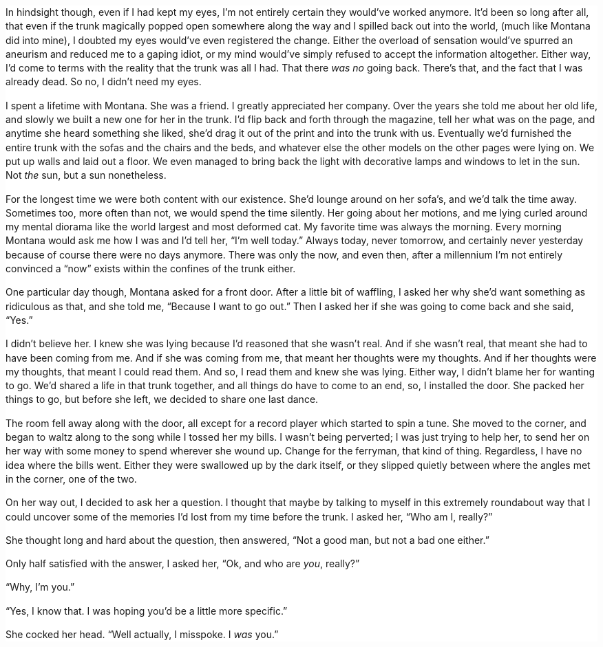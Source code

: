 In hindsight though, even if I had kept my eyes, I’m not entirely certain they would’ve worked anymore. It’d been so long after all, that even if the trunk magically popped open somewhere along the way and I spilled back out into the world, (much like Montana did into mine), I doubted my eyes would’ve even registered the change. Either the overload of sensation would’ve spurred an aneurism and reduced me to a gaping idiot, or my mind would’ve simply refused to accept the information altogether. Either way, I’d come to terms with the reality that the trunk was all I had. That there *was no* going back. There’s that, and the fact that I was already dead. So no, I didn’t need my eyes.

I spent a lifetime with Montana. She was a friend. I greatly appreciated her company. Over the years she told me about her old life, and slowly we built a new one for her in the trunk. I’d flip back and forth through the magazine, tell her what was on the page, and anytime she heard something she liked, she’d drag it out of the print and into the trunk with us. Eventually we’d furnished the entire trunk with the sofas and the chairs and the beds, and whatever else the other models on the other pages were lying on. We put up walls and laid out a floor. We even managed to bring back the light with decorative lamps and windows to let in the sun. Not *the* sun, but a sun nonetheless.

For the longest time we were both content with our existence. She’d lounge around on her sofa’s, and we’d talk the time away. Sometimes too, more often than not, we would spend the time silently. Her going about her motions, and me lying curled around my mental diorama like the world largest and most deformed cat. My favorite time was always the morning. Every morning Montana would ask me how I was and I’d tell her, “I’m well today.” Always today, never tomorrow, and certainly never yesterday because of course there were no days anymore. There was only the now, and even then, after a millennium I’m not entirely convinced a “now” exists within the confines of the trunk either.

One particular day though, Montana asked for a front door. After a little bit of waffling, I asked her why she’d want something as ridiculous as that, and she told me, “Because I want to go out.” Then I asked her if she was going to come back and she said, “Yes.”

I didn’t believe her. I knew she was lying because I’d reasoned that she wasn’t real. And if she wasn’t real, that meant she had to have been coming from me. And if she was coming from me, that meant her thoughts were my thoughts. And if her thoughts were my thoughts, that meant I could read them. And so, I read them and knew she was lying. Either way, I didn’t blame her for wanting to go. We’d shared a life in that trunk together, and all things do have to come to an end, so, I installed the door. She packed her things to go, but before she left, we decided to share one last dance.

The room fell away along with the door, all except for a record player which started to spin a tune. She moved to the corner, and began to waltz along to the song while I tossed her my bills. I wasn’t being perverted; I was just trying to help her, to send her on her way with some money to spend wherever she wound up. Change for the ferryman, that kind of thing. Regardless, I have no idea where the bills went. Either they were swallowed up by the dark itself, or they slipped quietly between where the angles met in the corner, one of the two.

On her way out, I decided to ask her a question. I thought that maybe by talking to myself in this extremely roundabout way that I could uncover some of the memories I’d lost from my time before the trunk. I asked her, “Who am I, really?”

She thought long and hard about the question, then answered, “Not a good man, but not a bad one either.”

Only half satisfied with the answer, I asked her, “Ok, and who are *you*, really?”

“Why, I’m you.”

“Yes, I know that. I was hoping you’d be a little more specific.”

She cocked her head. “Well actually, I misspoke. I *was* you.”
